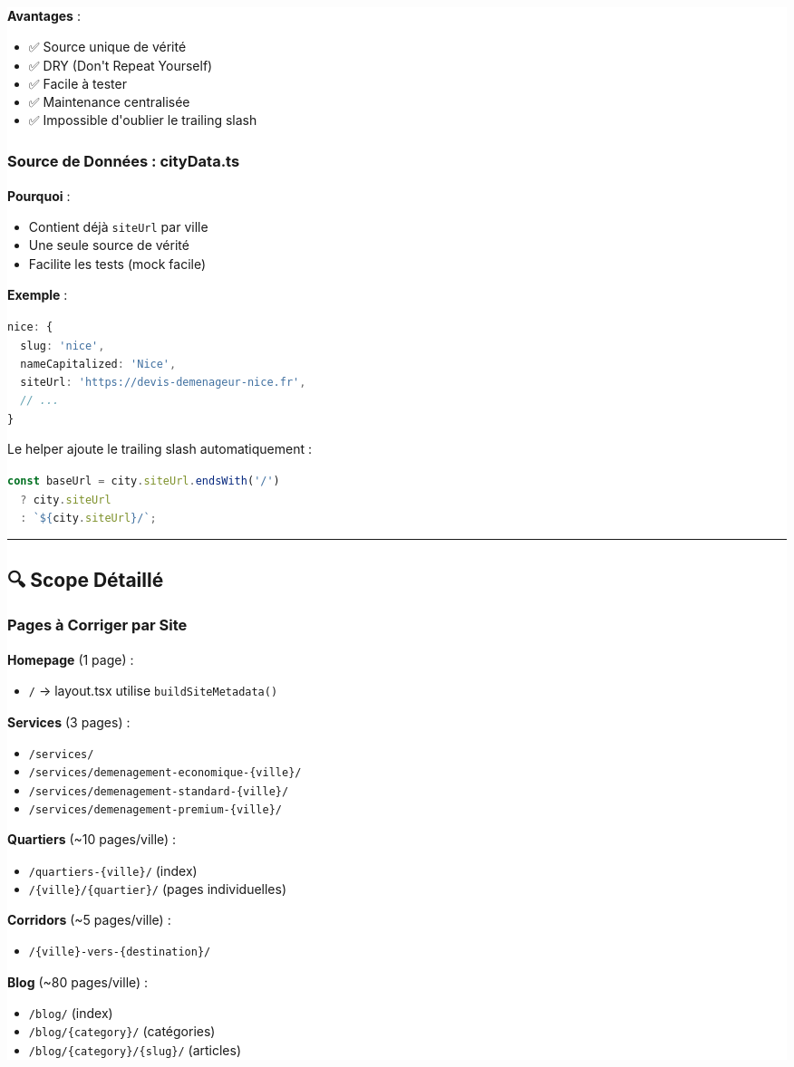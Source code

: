**Avantages** :
- ✅ Source unique de vérité
- ✅ DRY (Don't Repeat Yourself)
- ✅ Facile à tester
- ✅ Maintenance centralisée
- ✅ Impossible d'oublier le trailing slash

### Source de Données : cityData.ts

**Pourquoi** :
- Contient déjà `siteUrl` par ville
- Une seule source de vérité
- Facilite les tests (mock facile)

**Exemple** :
```typescript
nice: {
  slug: 'nice',
  nameCapitalized: 'Nice',
  siteUrl: 'https://devis-demenageur-nice.fr',
  // ...
}
```

Le helper ajoute le trailing slash automatiquement :
```typescript
const baseUrl = city.siteUrl.endsWith('/') 
  ? city.siteUrl 
  : `${city.siteUrl}/`;
```

---

## 🔍 Scope Détaillé

### Pages à Corriger par Site

**Homepage** (1 page) :
- `/` → layout.tsx utilise `buildSiteMetadata()`

**Services** (3 pages) :
- `/services/`
- `/services/demenagement-economique-{ville}/`
- `/services/demenagement-standard-{ville}/`
- `/services/demenagement-premium-{ville}/`

**Quartiers** (~10 pages/ville) :
- `/quartiers-{ville}/` (index)
- `/{ville}/{quartier}/` (pages individuelles)

**Corridors** (~5 pages/ville) :
- `/{ville}-vers-{destination}/`

**Blog** (~80 pages/ville) :
- `/blog/` (index)
- `/blog/{category}/` (catégories)
- `/blog/{category}/{slug}/` (articles)
